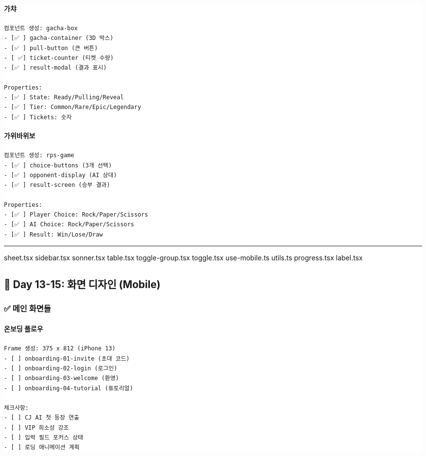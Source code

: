 #### **가챠**
```
컴포넌트 생성: gacha-box
- [✅ ] gacha-container (3D 박스)
- [✅ ] pull-button (큰 버튼)
- [ ✅] ticket-counter (티켓 수량)
- [✅ ] result-modal (결과 표시)

Properties:
- [✅ ] State: Ready/Pulling/Reveal
- [✅ ] Tier: Common/Rare/Epic/Legendary
- [✅ ] Tickets: 숫자
```

#### **가위바위보**
```
컴포넌트 생성: rps-game
- [✅ ] choice-buttons (3개 선택)
- [✅ ] opponent-display (AI 상대)
- [✅ ] result-screen (승부 결과)

Properties:
- [✅ ] Player Choice: Rock/Paper/Scissors
- [✅ ] AI Choice: Rock/Paper/Scissors
- [✅ ] Result: Win/Lose/Draw
```

---

sheet.tsx
sidebar.tsx
sonner.tsx
table.tsx
toggle-group.tsx
toggle.tsx
use-mobile.ts
utils.ts
progress.tsx
label.tsx



## 📅 **Day 13-15: 화면 디자인 (Mobile)**

### ✅ **메인 화면들**

#### **온보딩 플로우**
```
Frame 생성: 375 x 812 (iPhone 13)
- [ ] onboarding-01-invite (초대 코드)
- [ ] onboarding-02-login (로그인)
- [ ] onboarding-03-welcome (환영)
- [ ] onboarding-04-tutorial (튜토리얼)

체크사항:
- [ ] CJ AI 첫 등장 연출
- [ ] VIP 희소성 강조
- [ ] 입력 필드 포커스 상태
- [ ] 로딩 애니메이션 계획
```
